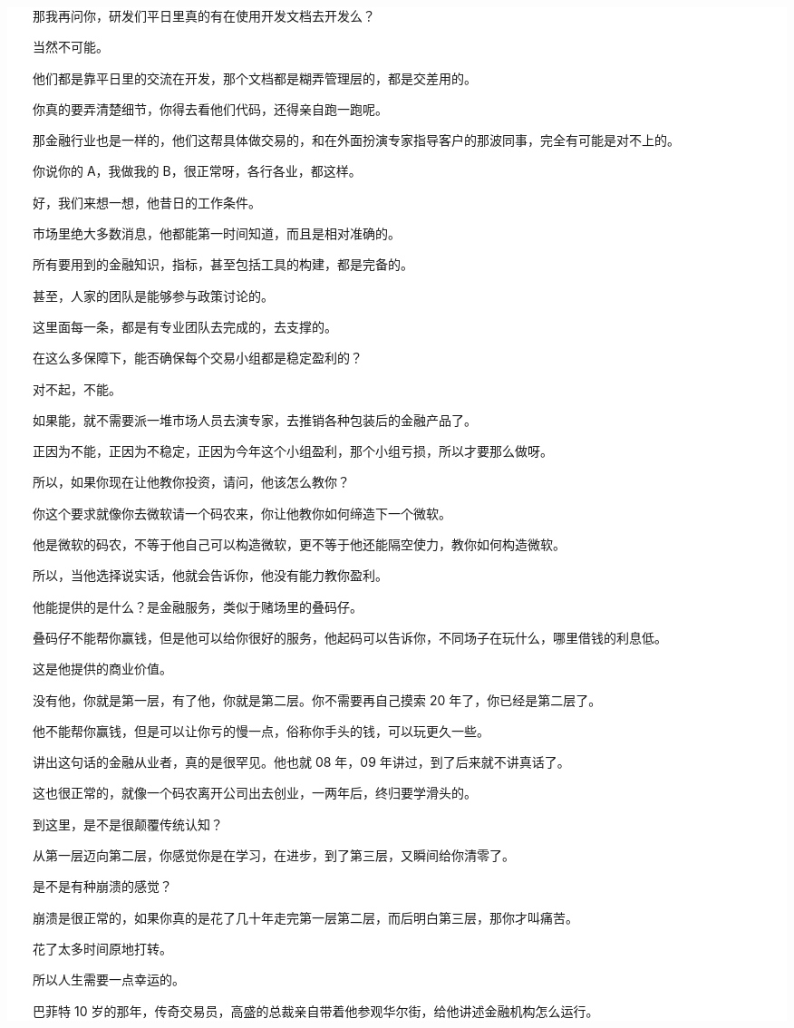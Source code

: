 　　那我再问你，研发们平日里真的有在使用开发文档去开发么？

　　当然不可能。

　　他们都是靠平日里的交流在开发，那个文档都是糊弄管理层的，都是交差用的。

　　你真的要弄清楚细节，你得去看他们代码，还得亲自跑一跑呢。

　　那金融行业也是一样的，他们这帮具体做交易的，和在外面扮演专家指导客户的那波同事，完全有可能是对不上的。

　　你说你的 A，我做我的 B，很正常呀，各行各业，都这样。

　　好，我们来想一想，他昔日的工作条件。

　　市场里绝大多数消息，他都能第一时间知道，而且是相对准确的。

　　所有要用到的金融知识，指标，甚至包括工具的构建，都是完备的。

　　甚至，人家的团队是能够参与政策讨论的。

　　这里面每一条，都是有专业团队去完成的，去支撑的。

　　在这么多保障下，能否确保每个交易小组都是稳定盈利的？

　　对不起，不能。

　　如果能，就不需要派一堆市场人员去演专家，去推销各种包装后的金融产品了。

　　正因为不能，正因为不稳定，正因为今年这个小组盈利，那个小组亏损，所以才要那么做呀。

　　所以，如果你现在让他教你投资，请问，他该怎么教你？

　　你这个要求就像你去微软请一个码农来，你让他教你如何缔造下一个微软。

　　他是微软的码农，不等于他自己可以构造微软，更不等于他还能隔空使力，教你如何构造微软。

　　所以，当他选择说实话，他就会告诉你，他没有能力教你盈利。

　　他能提供的是什么？是金融服务，类似于赌场里的叠码仔。

　　叠码仔不能帮你赢钱，但是他可以给你很好的服务，他起码可以告诉你，不同场子在玩什么，哪里借钱的利息低。

　　这是他提供的商业价值。

　　没有他，你就是第一层，有了他，你就是第二层。你不需要再自己摸索 20 年了，你已经是第二层了。

　　他不能帮你赢钱，但是可以让你亏的慢一点，俗称你手头的钱，可以玩更久一些。

　　讲出这句话的金融从业者，真的是很罕见。他也就 08 年，09 年讲过，到了后来就不讲真话了。

　　这也很正常的，就像一个码农离开公司出去创业，一两年后，终归要学滑头的。

　　到这里，是不是很颠覆传统认知？

　　从第一层迈向第二层，你感觉你是在学习，在进步，到了第三层，又瞬间给你清零了。

　　是不是有种崩溃的感觉？

　　崩溃是很正常的，如果你真的是花了几十年走完第一层第二层，而后明白第三层，那你才叫痛苦。

　　花了太多时间原地打转。

　　所以人生需要一点幸运的。

　　巴菲特 10 岁的那年，传奇交易员，高盛的总裁亲自带着他参观华尔街，给他讲述金融机构怎么运行。
